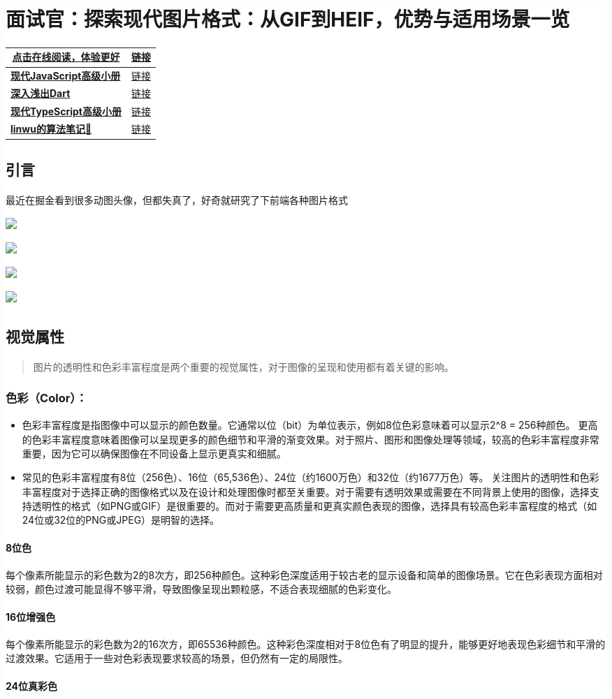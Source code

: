 
# 面试官：探索现代图片格式：从GIF到HEIF，优势与适用场景一览

|  [点击在线阅读，体验更好](https://www.coding-time.cn)                                 |  [链接](https://www.coding-time.cn)                                     
| --------------------------------------- | -------------------------------------------- |
| **[现代JavaScript高级小册](https://www.coding-time.cn)**                      | [链接](https://www.coding-time.cn)           |
| **[深入浅出Dart](https://www.coding-time.cn)**                                | [链接](https://www.coding-time.cn)         |
| **[现代TypeScript高级小册](https://www.coding-time.cn)**                      | [链接](https://www.coding-time.cn)           |
| **[linwu的算法笔记📒](https://www.coding-time.cn/lc)**                      | [链接](https://www.coding-time.cn/lc)           |




## 引言

最近在掘金看到很多动图头像，但都失真了，好奇就研究了下前端各种图片格式

![](https://p6-juejin.byteimg.com/tos-cn-i-k3u1fbpfcp/bd636d6feba545d2a04fddea53c465d8~tplv-k3u1fbpfcp-watermark.awebp?)

![](https://p3-juejin.byteimg.com/tos-cn-i-k3u1fbpfcp/229eafe8442f48d5b9eb25339dddf7a3~tplv-k3u1fbpfcp-watermark.awebp?)

![](https://p6-juejin.byteimg.com/tos-cn-i-k3u1fbpfcp/c83b01d508634aa496cd9816bdefa128~tplv-k3u1fbpfcp-watermark.awebp?)

![](https://p6-juejin.byteimg.com/tos-cn-i-k3u1fbpfcp/7b9d7d2ad6f14053bf57bf294dd8ecfd~tplv-k3u1fbpfcp-watermark.awebp?)

## 视觉属性

> 图片的透明性和色彩丰富程度是两个重要的视觉属性，对于图像的呈现和使用都有着关键的影响。

### **色彩（Color）**：

*   色彩丰富程度是指图像中可以显示的颜色数量。它通常以位（bit）为单位表示，例如8位色彩意味着可以显示2^8 = 256种颜色。
    更高的色彩丰富程度意味着图像可以呈现更多的颜色细节和平滑的渐变效果。对于照片、图形和图像处理等领域，较高的色彩丰富程度非常重要，因为它可以确保图像在不同设备上显示更真实和细腻。

*   常见的色彩丰富程度有8位（256色）、16位（65,536色）、24位（约1600万色）和32位（约1677万色）等。
    关注图片的透明性和色彩丰富程度对于选择正确的图像格式以及在设计和处理图像时都至关重要。对于需要有透明效果或需要在不同背景上使用的图像，选择支持透明性的格式（如PNG或GIF）是很重要的。而对于需要更高质量和更真实颜色表现的图像，选择具有较高色彩丰富程度的格式（如24位或32位的PNG或JPEG）是明智的选择。

#### 8位色

每个像素所能显示的彩色数为2的8次方，即256种颜色。这种彩色深度适用于较古老的显示设备和简单的图像场景。它在色彩表现方面相对较弱，颜色过渡可能显得不够平滑，导致图像呈现出颗粒感，不适合表现细腻的色彩变化。

#### 16位增强色

每个像素所能显示的彩色数为2的16次方，即65536种颜色。这种彩色深度相对于8位色有了明显的提升，能够更好地表现色彩细节和平滑的过渡效果。它适用于一些对色彩表现要求较高的场景，但仍然有一定的局限性。

#### 24位真彩色
